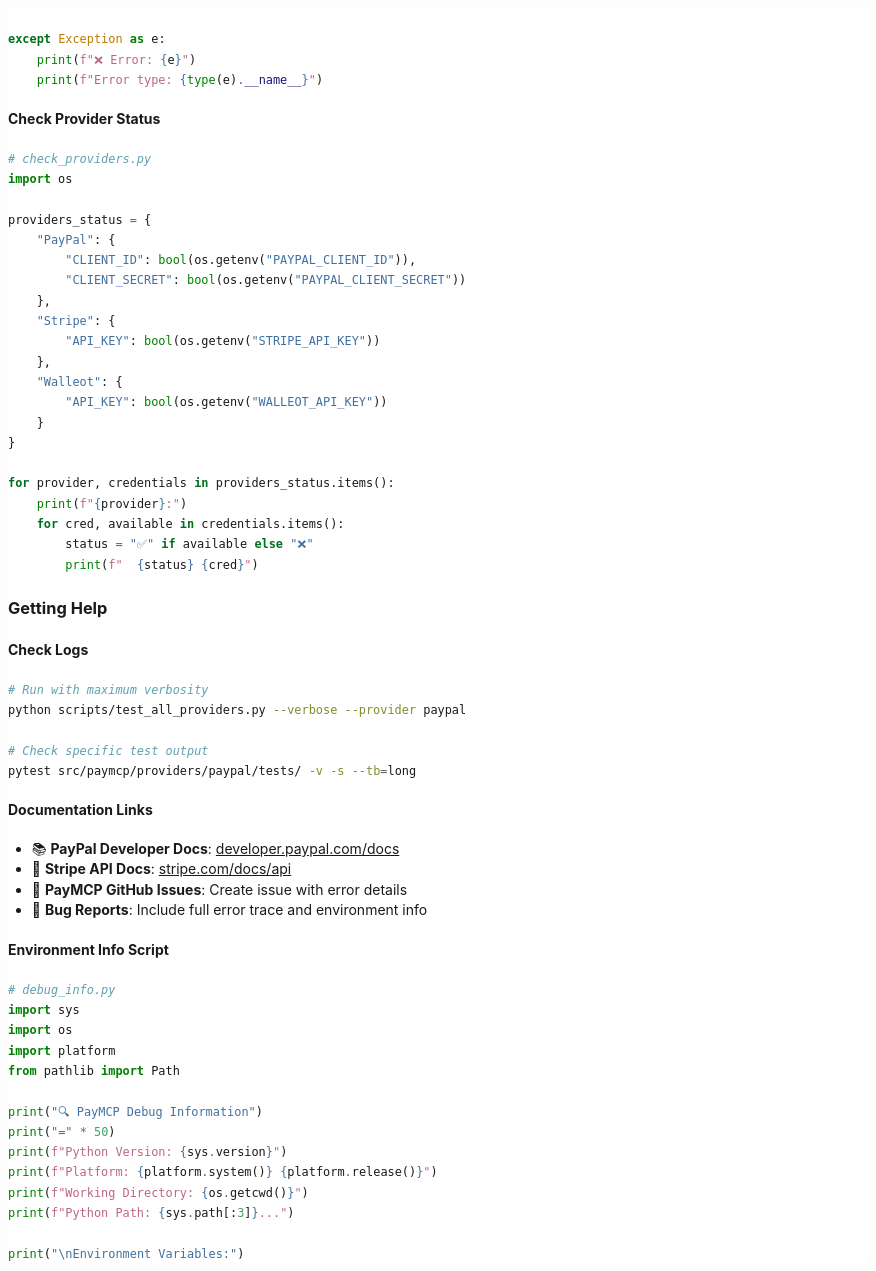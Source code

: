 ```python
    
except Exception as e:
    print(f"❌ Error: {e}")
    print(f"Error type: {type(e).__name__}")
```

#### Check Provider Status
```python
# check_providers.py  
import os

providers_status = {
    "PayPal": {
        "CLIENT_ID": bool(os.getenv("PAYPAL_CLIENT_ID")),
        "CLIENT_SECRET": bool(os.getenv("PAYPAL_CLIENT_SECRET"))
    },
    "Stripe": {
        "API_KEY": bool(os.getenv("STRIPE_API_KEY"))
    },
    "Walleot": {
        "API_KEY": bool(os.getenv("WALLEOT_API_KEY"))
    }
}

for provider, credentials in providers_status.items():
    print(f"{provider}:")
    for cred, available in credentials.items():
        status = "✅" if available else "❌"
        print(f"  {status} {cred}")
```

### Getting Help

#### Check Logs
```bash
# Run with maximum verbosity
python scripts/test_all_providers.py --verbose --provider paypal

# Check specific test output
pytest src/paymcp/providers/paypal/tests/ -v -s --tb=long
```

#### Documentation Links
- 📚 **PayPal Developer Docs**: [developer.paypal.com/docs](https://developer.paypal.com/docs)
- 🔧 **Stripe API Docs**: [stripe.com/docs/api](https://stripe.com/docs/api)  
- 💬 **PayMCP GitHub Issues**: Create issue with error details
- 🐛 **Bug Reports**: Include full error trace and environment info

#### Environment Info Script
```python
# debug_info.py
import sys
import os
import platform
from pathlib import Path

print("🔍 PayMCP Debug Information")
print("=" * 50)
print(f"Python Version: {sys.version}")
print(f"Platform: {platform.system()} {platform.release()}")
print(f"Working Directory: {os.getcwd()}")
print(f"Python Path: {sys.path[:3]}...")

print("\nEnvironment Variables:")
```